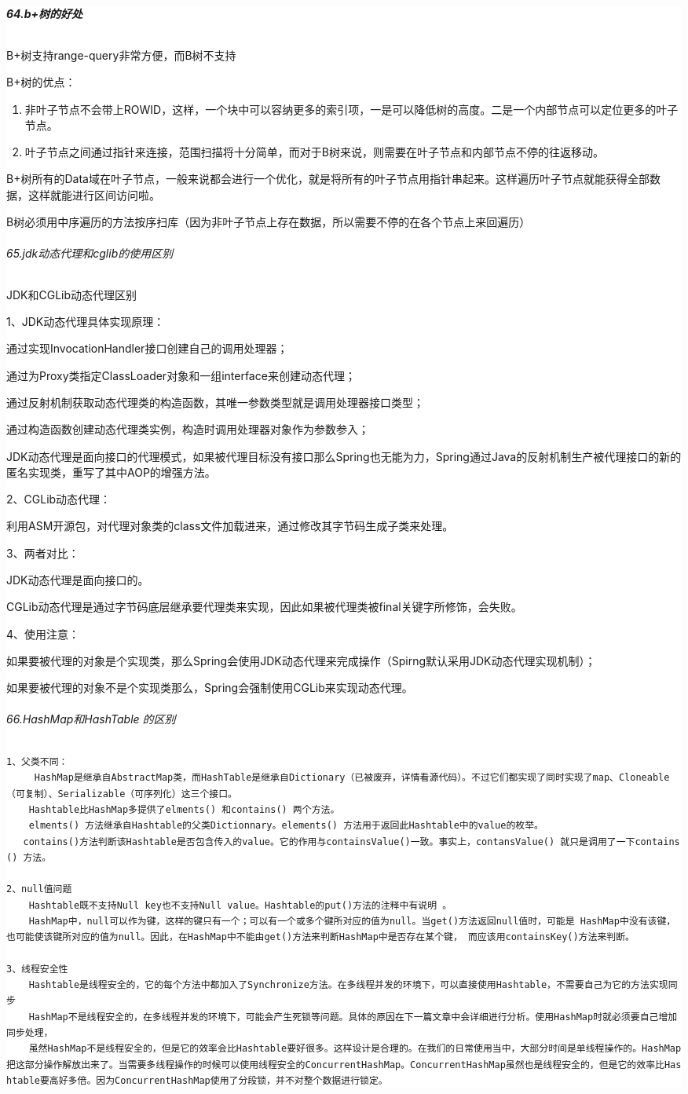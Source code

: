 
###### **64.b+树的好处**

B+树支持range-query非常方便，而B树不支持

B+树的优点：

1. 非叶子节点不会带上ROWID，这样，一个块中可以容纳更多的索引项，一是可以降低树的高度。二是一个内部节点可以定位更多的叶子节点。

2. 叶子节点之间通过指针来连接，范围扫描将十分简单，而对于B树来说，则需要在叶子节点和内部节点不停的往返移动。

B+树所有的Data域在叶子节点，一般来说都会进行一个优化，就是将所有的叶子节点用指针串起来。这样遍历叶子节点就能获得全部数据，这样就能进行区间访问啦。

B树必须用中序遍历的方法按序扫库（因为非叶子节点上存在数据，所以需要不停的在各个节点上来回遍历）



###### 65.jdk动态代理和cglib的使用区别

JDK和CGLib动态代理区别



1、JDK动态代理具体实现原理：

通过实现InvocationHandler接口创建自己的调用处理器；

通过为Proxy类指定ClassLoader对象和一组interface来创建动态代理；

通过反射机制获取动态代理类的构造函数，其唯一参数类型就是调用处理器接口类型；

通过构造函数创建动态代理类实例，构造时调用处理器对象作为参数参入；

JDK动态代理是面向接口的代理模式，如果被代理目标没有接口那么Spring也无能为力，Spring通过Java的反射机制生产被代理接口的新的匿名实现类，重写了其中AOP的增强方法。



2、CGLib动态代理：

利用ASM开源包，对代理对象类的class文件加载进来，通过修改其字节码生成子类来处理。

3、两者对比：

JDK动态代理是面向接口的。

CGLib动态代理是通过字节码底层继承要代理类来实现，因此如果被代理类被final关键字所修饰，会失败。

4、使用注意：

如果要被代理的对象是个实现类，那么Spring会使用JDK动态代理来完成操作（Spirng默认采用JDK动态代理实现机制）；

如果要被代理的对象不是个实现类那么，Spring会强制使用CGLib来实现动态代理。



###### 66.HashMap和HashTable 的区别

```
1、父类不同：
     HashMap是继承自AbstractMap类，而HashTable是继承自Dictionary（已被废弃，详情看源代码）。不过它们都实现了同时实现了map、Cloneable（可复制）、Serializable（可序列化）这三个接口。
    Hashtable比HashMap多提供了elments() 和contains() 两个方法。
    elments() 方法继承自Hashtable的父类Dictionnary。elements() 方法用于返回此Hashtable中的value的枚举。
   contains()方法判断该Hashtable是否包含传入的value。它的作用与containsValue()一致。事实上，contansValue() 就只是调用了一下contains() 方法。

2、null值问题
	Hashtable既不支持Null key也不支持Null value。Hashtable的put()方法的注释中有说明 。
	HashMap中，null可以作为键，这样的键只有一个；可以有一个或多个键所对应的值为null。当get()方法返回null值时，可能是 HashMap中没有该键，也可能使该键所对应的值为null。因此，在HashMap中不能由get()方法来判断HashMap中是否存在某个键， 而应该用containsKey()方法来判断。

3、线程安全性
	Hashtable是线程安全的，它的每个方法中都加入了Synchronize方法。在多线程并发的环境下，可以直接使用Hashtable，不需要自己为它的方法实现同步
	HashMap不是线程安全的，在多线程并发的环境下，可能会产生死锁等问题。具体的原因在下一篇文章中会详细进行分析。使用HashMap时就必须要自己增加同步处理，
	虽然HashMap不是线程安全的，但是它的效率会比Hashtable要好很多。这样设计是合理的。在我们的日常使用当中，大部分时间是单线程操作的。HashMap把这部分操作解放出来了。当需要多线程操作的时候可以使用线程安全的ConcurrentHashMap。ConcurrentHashMap虽然也是线程安全的，但是它的效率比Hashtable要高好多倍。因为ConcurrentHashMap使用了分段锁，并不对整个数据进行锁定。
```
